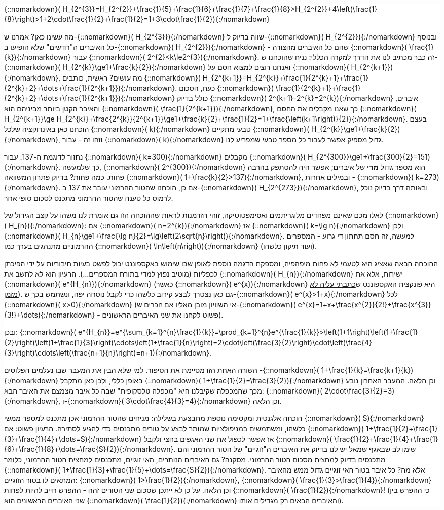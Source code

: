 {::nomarkdown}\( H_{2^{3}}=H_{2^{2}}+\frac{1}{5}+\frac{1}{6}+\frac{1}{7}+\frac{1}{8}&gt;H_{2^{2}}+4\left(\frac{1}{8}\right)&gt;1+2\cdot\frac{1}{2}+\frac{1}{2}=1+3\cdot\frac{1}{2}\){:/nomarkdown}

מה עשינו כאן? אמרנו ש-{::nomarkdown}\( H_{2^{3}}\){:/nomarkdown} שווה בדיוק ל-{::nomarkdown}\( H_{2^{2}}\){:/nomarkdown} ובנוסף כל האיברים ה"חדשים" שלא הופיעו ב-{::nomarkdown}\( H_{2^{2}}\){:/nomarkdown} - שהם כל האיברים מהצורה {::nomarkdown}\( \frac{1}{k}\){:/nomarkdown} עבור {::nomarkdown}\( 2^{2}&lt;k\le2^{3}\){:/nomarkdown}. זה כבר מכתיב לנו את הדרך למקרה הכללי: נניח שהוכחנו ש-{::nomarkdown}\( H_{2^{k}}\ge1+\frac{k}{2}\){:/nomarkdown} ואנחנו רוצים למצוא חסם על {::nomarkdown}\( H_{2^{k+1}}\){:/nomarkdown}, מה עושים? ראשית, כותבים {::nomarkdown}\( H_{2^{k+1}}=H_{2^{k}}+\frac{1}{2^{k}+1}+\frac{1}{2^{k}+2}+\dots+\frac{1}{2^{k+1}}\){:/nomarkdown}. כעת, הסכום {::nomarkdown}\( \frac{1}{2^{k}+1}+\frac{1}{2^{k}+2}+\dots+\frac{1}{2^{k+1}}\){:/nomarkdown} כולל בדיוק {::nomarkdown}\( 2^{k+1}-2^{k}=2^{k}\){:/nomarkdown} איברים, והאיבר הקטן ביותר מביניהם הוא {::nomarkdown}\( \frac{1}{2^{k+1}}\){:/nomarkdown}, כך שאנו מקבלים את החסם {::nomarkdown}\( H_{2^{k+1}}\ge H_{2^{k}}+\frac{2^{k}}{2^{k+1}}\ge1+\frac{k}{2}+\frac{1}{2}=1+\frac{\left(k+1\right)}{2}\){:/nomarkdown}. בעצם הוכחנו כאן באינדוקציה שלכל {::nomarkdown}\( k\){:/nomarkdown} טבעי מתקיים {::nomarkdown}\( H_{2^{k}}\ge1+\frac{k}{2}\){:/nomarkdown}, וזהו זה - עבור {::nomarkdown}\( k\){:/nomarkdown} גדול מספיק אפשר לעבור כל מספר טבעי שמפריע לנו.

נחזור לדוגמת ה-137: עבור {::nomarkdown}\( k=300\){:/nomarkdown} מקבלים {::nomarkdown}\( H_{2^{300}}\ge1+\frac{300}{2}=151\){:/nomarkdown}. כך שלמעשה, {::nomarkdown}\( 2^{300}\){:/nomarkdown} הוא מספר גדול <strong>מדי</strong> של איברים; אפשר היה להסתפק בהרבה פחות. כמה פחות? בדיוק פתרון המשוואה {::nomarkdown}\( 1+\frac{k}{2}&gt;137\){:/nomarkdown}, ובמילים אחרות - {::nomarkdown}\( k=273\){:/nomarkdown}. אם כן, הוכחנו שהטור ההרמוני עובר את 137 ב-{::nomarkdown}\( H_{2^{273}}\){:/nomarkdown}, ובאותה דרך בדיוק נוכל לרמוס כל טענה שהטור ההרמוני מתכנס לסכום סופי אחר.

לאלו מכם שאינם מפחדים מלוגריתמים ואסימפטוטיקה, זוהי הזדמנות לראות שההוכחה הזו גם אומרת לנו משהו על קצב הגידול של {::nomarkdown}\( H_{n}\){:/nomarkdown}: אם {::nomarkdown}\( n=2^{k}\){:/nomarkdown} אז {::nomarkdown}\( k=\lg n\){:/nomarkdown} ולכן {::nomarkdown}\( H_{n}\ge1+\frac{\lg n}{2}=\lg\left(2\sqrt{n}\right)\){:/nomarkdown}. למעשה, זה חסם תחתון די גרוע - המספרים ההרמוניים מתנהגים בערך כמו {::nomarkdown}\( \ln\left(n\right)\){:/nomarkdown} (ועוד תיקון כלשהו).

ההוכחה הבאה שאציג היא לטעמי לא פחות מיפהפיה, ומספקת הדגמה נוספת לאופן שבו שימוש באקספוננט יכול לפשט בעיות חיבוריות על ידי הפיכתן לכפליות (מוטיב נפוץ למדי בתורת המספרים...). הרעיון הוא לא לחשב את {::nomarkdown}\( H_{n}\){:/nomarkdown} ישירות, אלא את {::nomarkdown}\( e^{H_{n}}\){:/nomarkdown} (כאשר {::nomarkdown}\( e^{x}\){:/nomarkdown} היא פונקצית האקספוננט ש<a href="http://www.gadial.net/?p=404">כתבתי עליה לא מזמן</a>). גם כאן נצטרך לבצע קירוב כלשהו כדי לקבל נוסחה יפה, ונשתמש בכך ש-{::nomarkdown}\( e^{x}&gt;1+x\){:/nomarkdown} לכל {::nomarkdown}\( x&gt;0\){:/nomarkdown} (אי השוויון מובן מאליו אם זוכרים ש-{::nomarkdown}\( e^{x}=1+x+\frac{x^{2}}{2!}+\frac{x^{3}}{3!}+\dots\){:/nomarkdown} - פשוט לקחנו את שני האיברים הראשונים).

ובכן: {::nomarkdown}\( e^{H_{n}}=e^{\sum_{k=1}^{n}\frac{1}{k}}=\prod_{k=1}^{n}e^{\frac{1}{k}}&gt;\left(1+1\right)\left(1+\frac{1}{2}\right)\left(1+\frac{1}{3}\right)\cdots\left(1+\frac{1}{n}\right)=2\cdot\left(\frac{3}{2}\right)\cdot\left(\frac{4}{3}\right)\cdots\left(\frac{n+1}{n}\right)=n+1\){:/nomarkdown}.

השורה האחת הזו מסיימת את הסיפור. למי שלא הבין את המעבר שבו נעלמים הפלוסים -{::nomarkdown}\( 1+\frac{1}{k}=\frac{k+1}{k}\){:/nomarkdown} באופן כללי, ולכן כאן מתקבל {::nomarkdown}\( 1+\frac{1}{2}=\frac{3}{2}\){:/nomarkdown} וכן הלאה. המעבר האחרון נובע מכך שהמכפלה שקיבלנו היא "מכפלה טלסקופית" שבה כל איבר מצמצם את האיבר הבא: {::nomarkdown}\( 2\cdot\frac{3}{2}=3\){:/nomarkdown}, ו-{::nomarkdown}\( 3\cdot\frac{4}{3}=4\){:/nomarkdown} וכן הלאה.

הוכחה אלגנטית ומקסימה נוספת מתבצעת בשלילה: מניחים שהטור ההרמוני אכן מתכנס למספר ממשי {::nomarkdown}\( S\){:/nomarkdown} כלשהו, ומשתמשים במניפולציות שמותר לבצע על טורים מתכנסים כדי להגיע לסתירה. הרעיון פשוט: אם {::nomarkdown}\( 1+\frac{1}{2}+\frac{1}{3}+\frac{1}{4}+\dots=S\){:/nomarkdown} אז אפשר לכפול את שני האגפים בחצי ולקבל {::nomarkdown}\( \frac{1}{2}+\frac{1}{4}+\frac{1}{6}+\frac{1}{8}+\dots=\frac{S}{2}\){:/nomarkdown}. שימו לב שבאגף שמאל יש לנו בדיוק את האיברים ה"זוגיים" של הטור ההרמוני והם מתכנסים בדיוק למחצית מסכום הטור ההרמוני. מסקנה? גם האיברים הנותרים, האי זוגיים, מתכנסים למחצית הטור ההרמוני, כלומר {::nomarkdown}\( 1+\frac{1}{3}+\frac{1}{5}+\dots=\frac{S}{2}\){:/nomarkdown}. אלא מה? כל איבר בטור האי זוגיים גדול ממש מהאיבר המתאים לו בטור הזוגיים: {::nomarkdown}\( 1&gt;\frac{1}{2}\){:/nomarkdown}, {::nomarkdown}\( \frac{1}{3}&gt;\frac{1}{4}\){:/nomarkdown} וכן הלאה. על כן לא ייתכן שסכום שני הטורים זהה - ההפרש חייב להיות לפחות {::nomarkdown}\( \frac{1}{2}\){:/nomarkdown}! (כי ההפרש בין שני האיברים הראשונים הוא {::nomarkdown}\( \frac{1}{2}\){:/nomarkdown} והאיברים הבאים רק מגדילים אותו).
